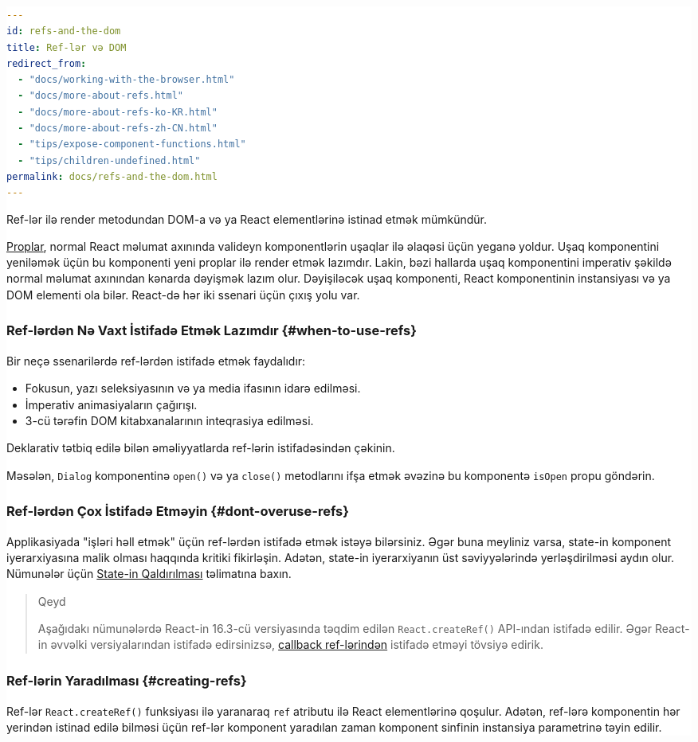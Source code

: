 ```yaml
---
id: refs-and-the-dom
title: Ref-lər və DOM
redirect_from:
  - "docs/working-with-the-browser.html"
  - "docs/more-about-refs.html"
  - "docs/more-about-refs-ko-KR.html"
  - "docs/more-about-refs-zh-CN.html"
  - "tips/expose-component-functions.html"
  - "tips/children-undefined.html"
permalink: docs/refs-and-the-dom.html
---
```


Ref-lər ilə render metodundan DOM-a və ya React elementlərinə istinad etmək mümkündür.

[Proplar](/docs/components-and-props.html), normal React məlumat axınında valideyn komponentlərin uşaqlar ilə əlaqəsi üçün yeganə yoldur. Uşaq komponentini yeniləmək üçün bu komponenti yeni proplar ilə render etmək lazımdır. Lakin, bəzi hallarda uşaq komponentini imperativ şəkildə normal məlumat axınından kənarda dəyişmək lazım olur. Dəyişiləcək uşaq komponenti, React komponentinin instansiyası və ya DOM elementi ola bilər. React-də hər iki ssenari üçün çıxış yolu var.

### Ref-lərdən Nə Vaxt İstifadə Etmək Lazımdır {#when-to-use-refs}

Bir neçə ssenarilərdə ref-lərdən istifadə etmək faydalıdır:

* Fokusun, yazı seleksiyasının və ya media ifasının idarə edilməsi.
* İmperativ animasiyaların çağırışı.
* 3-cü tərəfin DOM kitabxanalarının inteqrasiya edilməsi.

Deklarativ tətbiq edilə bilən əməliyyatlarda ref-lərin istifadəsindən çəkinin.

Məsələn, `Dialog` komponentinə `open()` və ya `close()` metodlarını ifşa etmək əvəzinə bu komponentə `isOpen` propu göndərin.

### Ref-lərdən Çox İstifadə Etməyin {#dont-overuse-refs}

Applikasiyada "işləri həll etmək" üçün ref-lərdən istifadə etmək istəyə bilərsiniz. Əgər buna meyliniz varsa, state-in komponent iyerarxiyasına malik olması haqqında kritiki fikirləşin. Adətən, state-in iyerarxiyanın üst səviyyələrində yerləşdirilməsi aydın olur. Nümunələr üçün [State-in Qaldırılması](/docs/lifting-state-up.html) təlimatına baxın.

> Qeyd
>
> Aşağıdakı nümunələrdə React-in 16.3-cü versiyasında təqdim edilən `React.createRef()` API-ından istifadə edilir. Əgər React-in əvvəlki versiyalarından istifadə edirsinizsə, [callback ref-lərindən](#callback-refs) istifadə etməyi tövsiyə edirik.

### Ref-lərin Yaradılması {#creating-refs}

Ref-lər `React.createRef()` funksiyası ilə yaranaraq `ref` atributu ilə React elementlərinə qoşulur. Adətən, ref-lərə komponentin hər yerindən istinad edilə bilməsi üçün ref-lər komponent yaradılan zaman komponent sinfinin instansiya parametrinə təyin edilir.
